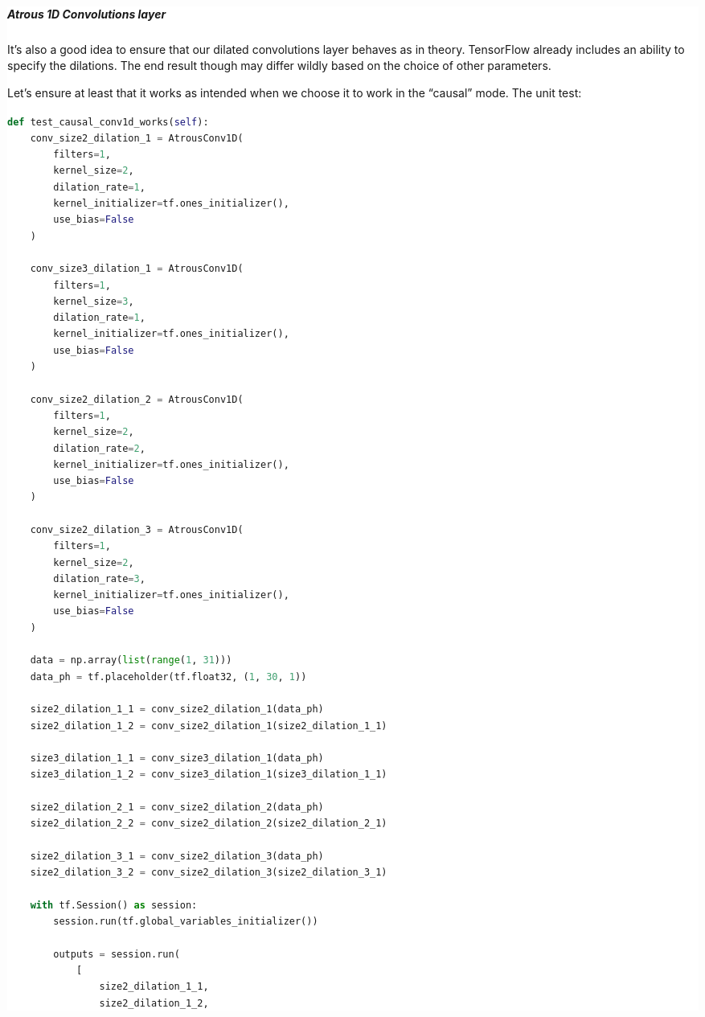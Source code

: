 ##### Atrous 1D Convolutions layer

It’s also a good idea to ensure that our dilated convolutions layer behaves as in theory. TensorFlow already includes an ability to specify the dilations. The end result though may differ wildly based on the choice of other parameters.

Let’s ensure at least that it works as intended when we choose it to work in the “causal” mode. The unit test:

```python
def test_causal_conv1d_works(self):
    conv_size2_dilation_1 = AtrousConv1D(
        filters=1,
        kernel_size=2,
        dilation_rate=1,
        kernel_initializer=tf.ones_initializer(),
        use_bias=False
    )

    conv_size3_dilation_1 = AtrousConv1D(
        filters=1,
        kernel_size=3,
        dilation_rate=1,
        kernel_initializer=tf.ones_initializer(),
        use_bias=False
    )

    conv_size2_dilation_2 = AtrousConv1D(
        filters=1,
        kernel_size=2,
        dilation_rate=2,
        kernel_initializer=tf.ones_initializer(),
        use_bias=False
    )

    conv_size2_dilation_3 = AtrousConv1D(
        filters=1,
        kernel_size=2,
        dilation_rate=3,
        kernel_initializer=tf.ones_initializer(),
        use_bias=False
    )

    data = np.array(list(range(1, 31)))
    data_ph = tf.placeholder(tf.float32, (1, 30, 1))

    size2_dilation_1_1 = conv_size2_dilation_1(data_ph)
    size2_dilation_1_2 = conv_size2_dilation_1(size2_dilation_1_1)

    size3_dilation_1_1 = conv_size3_dilation_1(data_ph)
    size3_dilation_1_2 = conv_size3_dilation_1(size3_dilation_1_1)

    size2_dilation_2_1 = conv_size2_dilation_2(data_ph)
    size2_dilation_2_2 = conv_size2_dilation_2(size2_dilation_2_1)

    size2_dilation_3_1 = conv_size2_dilation_3(data_ph)
    size2_dilation_3_2 = conv_size2_dilation_3(size2_dilation_3_1)

    with tf.Session() as session:
        session.run(tf.global_variables_initializer())

        outputs = session.run(
            [
                size2_dilation_1_1,
                size2_dilation_1_2,
```